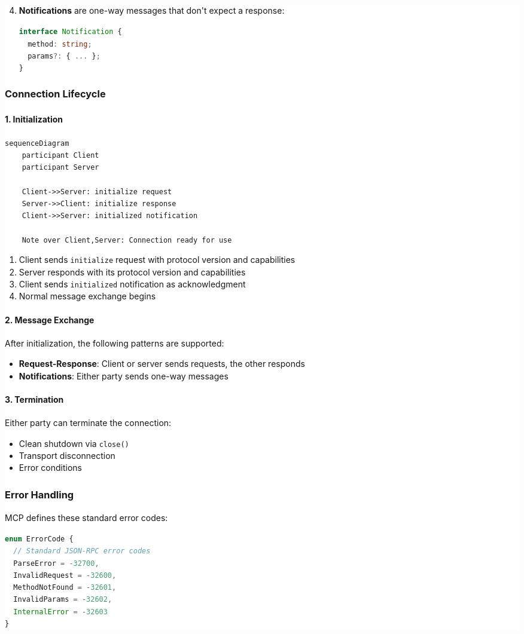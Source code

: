 4. **Notifications** are one-way messages that don't expect a response:
    ```typescript
    interface Notification {
      method: string;
      params?: { ... };
    }
    ```

### Connection Lifecycle

#### 1. Initialization

```mermaid
sequenceDiagram
    participant Client
    participant Server

    Client->>Server: initialize request
    Server->>Client: initialize response
    Client->>Server: initialized notification

    Note over Client,Server: Connection ready for use
```

1. Client sends `initialize` request with protocol version and capabilities
2. Server responds with its protocol version and capabilities
3. Client sends `initialized` notification as acknowledgment
4. Normal message exchange begins

#### 2. Message Exchange

After initialization, the following patterns are supported:

- **Request-Response**: Client or server sends requests, the other responds
- **Notifications**: Either party sends one-way messages

#### 3. Termination

Either party can terminate the connection:
- Clean shutdown via `close()`
- Transport disconnection
- Error conditions

### Error Handling

MCP defines these standard error codes:

```typescript
enum ErrorCode {
  // Standard JSON-RPC error codes
  ParseError = -32700,
  InvalidRequest = -32600,
  MethodNotFound = -32601,
  InvalidParams = -32602,
  InternalError = -32603
}
```
